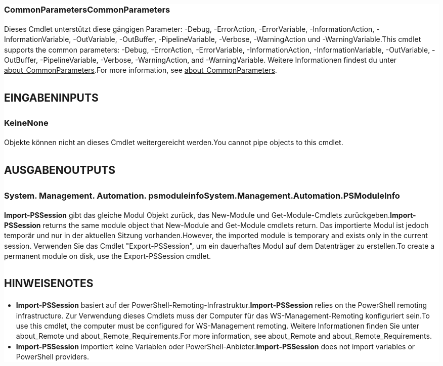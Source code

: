 ### <span data-ttu-id="3fb1e-274">CommonParameters</span><span class="sxs-lookup"><span data-stu-id="3fb1e-274">CommonParameters</span></span>

<span data-ttu-id="3fb1e-275">Dieses Cmdlet unterstützt diese gängigen Parameter: -Debug, -ErrorAction, -ErrorVariable, -InformationAction, -InformationVariable, -OutVariable, -OutBuffer, -PipelineVariable, -Verbose, -WarningAction und -WarningVariable.</span><span class="sxs-lookup"><span data-stu-id="3fb1e-275">This cmdlet supports the common parameters: -Debug, -ErrorAction, -ErrorVariable, -InformationAction, -InformationVariable, -OutVariable, -OutBuffer, -PipelineVariable, -Verbose, -WarningAction, and -WarningVariable.</span></span> <span data-ttu-id="3fb1e-276">Weitere Informationen findest du unter [about_CommonParameters](https://go.microsoft.com/fwlink/?LinkID=113216).</span><span class="sxs-lookup"><span data-stu-id="3fb1e-276">For more information, see [about_CommonParameters](https://go.microsoft.com/fwlink/?LinkID=113216).</span></span>

## <span data-ttu-id="3fb1e-277">EINGABEN</span><span class="sxs-lookup"><span data-stu-id="3fb1e-277">INPUTS</span></span>

### <span data-ttu-id="3fb1e-278">Keine</span><span class="sxs-lookup"><span data-stu-id="3fb1e-278">None</span></span>

<span data-ttu-id="3fb1e-279">Objekte können nicht an dieses Cmdlet weitergereicht werden.</span><span class="sxs-lookup"><span data-stu-id="3fb1e-279">You cannot pipe objects to this cmdlet.</span></span>

## <span data-ttu-id="3fb1e-280">AUSGABEN</span><span class="sxs-lookup"><span data-stu-id="3fb1e-280">OUTPUTS</span></span>

### <span data-ttu-id="3fb1e-281">System. Management. Automation. psmoduleinfo</span><span class="sxs-lookup"><span data-stu-id="3fb1e-281">System.Management.Automation.PSModuleInfo</span></span>

<span data-ttu-id="3fb1e-282">**Import-PSSession** gibt das gleiche Modul Objekt zurück, das New-Module und Get-Module-Cmdlets zurückgeben.</span><span class="sxs-lookup"><span data-stu-id="3fb1e-282">**Import-PSSession** returns the same module object that New-Module and Get-Module cmdlets return.</span></span>
<span data-ttu-id="3fb1e-283">Das importierte Modul ist jedoch temporär und nur in der aktuellen Sitzung vorhanden.</span><span class="sxs-lookup"><span data-stu-id="3fb1e-283">However, the imported module is temporary and exists only in the current session.</span></span>
<span data-ttu-id="3fb1e-284">Verwenden Sie das Cmdlet "Export-PSSession", um ein dauerhaftes Modul auf dem Datenträger zu erstellen.</span><span class="sxs-lookup"><span data-stu-id="3fb1e-284">To create a permanent module on disk, use the Export-PSSession cmdlet.</span></span>

## <span data-ttu-id="3fb1e-285">HINWEISE</span><span class="sxs-lookup"><span data-stu-id="3fb1e-285">NOTES</span></span>

* <span data-ttu-id="3fb1e-286">**Import-PSSession** basiert auf der PowerShell-Remoting-Infrastruktur.</span><span class="sxs-lookup"><span data-stu-id="3fb1e-286">**Import-PSSession** relies on the PowerShell remoting infrastructure.</span></span> <span data-ttu-id="3fb1e-287">Zur Verwendung dieses Cmdlets muss der Computer für das WS-Management-Remoting konfiguriert sein.</span><span class="sxs-lookup"><span data-stu-id="3fb1e-287">To use this cmdlet, the computer must be configured for WS-Management remoting.</span></span> <span data-ttu-id="3fb1e-288">Weitere Informationen finden Sie unter about_Remote und about_Remote_Requirements.</span><span class="sxs-lookup"><span data-stu-id="3fb1e-288">For more information, see about_Remote and about_Remote_Requirements.</span></span>
* <span data-ttu-id="3fb1e-289">**Import-PSSession** importiert keine Variablen oder PowerShell-Anbieter.</span><span class="sxs-lookup"><span data-stu-id="3fb1e-289">**Import-PSSession** does not import variables or PowerShell providers.</span></span>